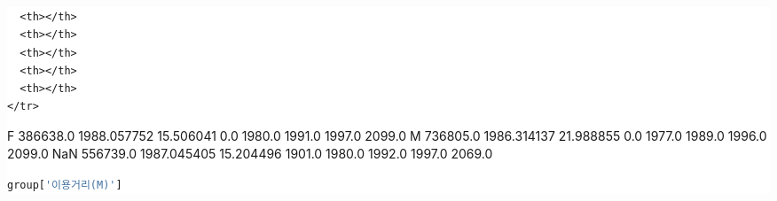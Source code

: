       <th></th>
      <th></th>
      <th></th>
      <th></th>
      <th></th>
    </tr>
  </thead>
  <tbody>
    <tr>
      <th>F</th>
      <td>386638.0</td>
      <td>1988.057752</td>
      <td>15.506041</td>
      <td>0.0</td>
      <td>1980.0</td>
      <td>1991.0</td>
      <td>1997.0</td>
      <td>2099.0</td>
    </tr>
    <tr>
      <th>M</th>
      <td>736805.0</td>
      <td>1986.314137</td>
      <td>21.988855</td>
      <td>0.0</td>
      <td>1977.0</td>
      <td>1989.0</td>
      <td>1996.0</td>
      <td>2099.0</td>
    </tr>
    <tr>
      <th>NaN</th>
      <td>556739.0</td>
      <td>1987.045405</td>
      <td>15.204496</td>
      <td>1901.0</td>
      <td>1980.0</td>
      <td>1992.0</td>
      <td>1997.0</td>
      <td>2069.0</td>
    </tr>
  </tbody>
</table>
</div>




```python
group['이용거리(M)']
```



